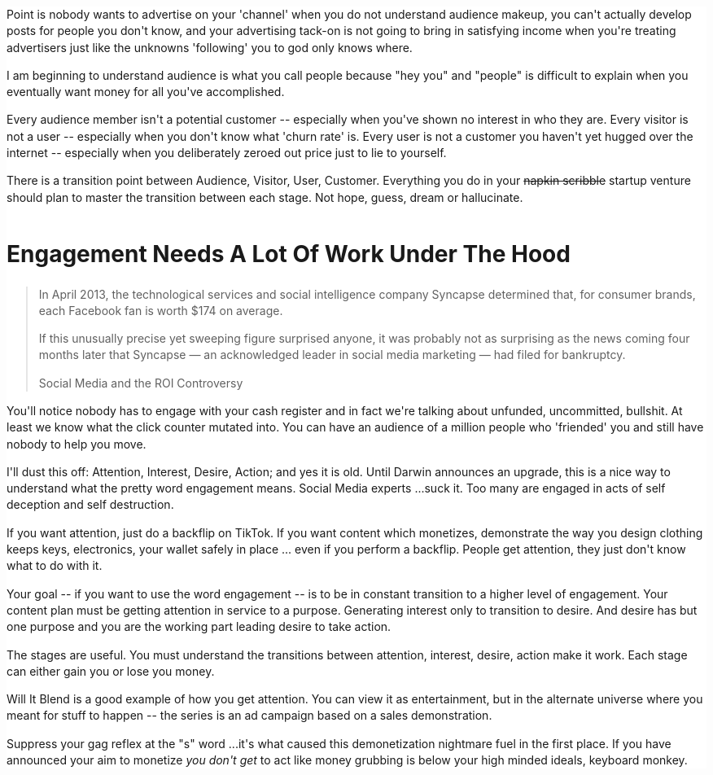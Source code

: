 Point is nobody wants to advertise on your 'channel' when you do not understand audience makeup, you can't actually develop posts for people you don't know, and your advertising tack-on is not going to bring in satisfying income when you're treating advertisers just like the unknowns 'following' you to god only knows where.

I am beginning to understand audience is what you call people because "hey you" and "people" is difficult to explain when you eventually want money for all you've accomplished.

Every audience member isn't a potential customer -- especially when you've shown no interest in who they are. Every visitor is not a user -- especially when you don't know what 'churn rate' is. Every user is not a customer you haven't yet hugged over the internet -- especially when you deliberately zeroed out price just to lie to yourself.

There is a transition point between Audience, Visitor, User, Customer. Everything you do in your ~~napkin scribble~~ startup venture should plan to master the transition between each stage. Not hope, guess, dream or hallucinate.

# Engagement Needs A Lot Of Work Under The Hood

>In April 2013, the technological services and social intelligence company Syncapse determined that, for consumer brands, each Facebook fan is worth $174 on average.  
>  
>If this unusually precise yet sweeping figure surprised anyone, it was probably not as surprising as the news coming four months later that Syncapse — an acknowledged leader in social media marketing — had filed for bankruptcy.  
>  
>Social Media and the ROI Controversy

You'll notice nobody has to engage with your cash register and in fact we're talking about unfunded, uncommitted, bullshit. At least we know what the click counter mutated into. You can have an audience of a million people who 'friended' you and still have nobody to help you move.

I'll dust this off: Attention, Interest, Desire, Action; and yes it is old. Until Darwin announces an upgrade, this is a nice way to understand what the pretty word engagement means. Social Media experts ...suck it. Too many are engaged in acts of self deception and self destruction.

If you want attention, just do a backflip on TikTok. If you want content which monetizes, demonstrate the way you design clothing keeps keys, electronics, your wallet safely in place ... even if you perform a backflip. People get attention, they just don't know what to do with it.

Your goal -- if you want to use the word engagement -- is to be in constant transition to a higher level of engagement. Your content plan must be getting attention in service to a purpose. Generating interest only to transition to desire. And desire has but one purpose and you are the working part leading desire to take action.

The stages are useful. You must understand the transitions between attention, interest, desire, action make it work. Each stage can either gain you or lose you money.

Will It Blend is a good example of how you get attention. You can view it as entertainment, but in the alternate universe where you meant for stuff to happen -- the series is an ad campaign based on a sales demonstration.

Suppress your gag reflex at the "s" word ...it's what caused this demonetization nightmare fuel in the first place. If you have announced your aim to monetize *you don't get* to act like money grubbing is below your high minded ideals, keyboard monkey.
